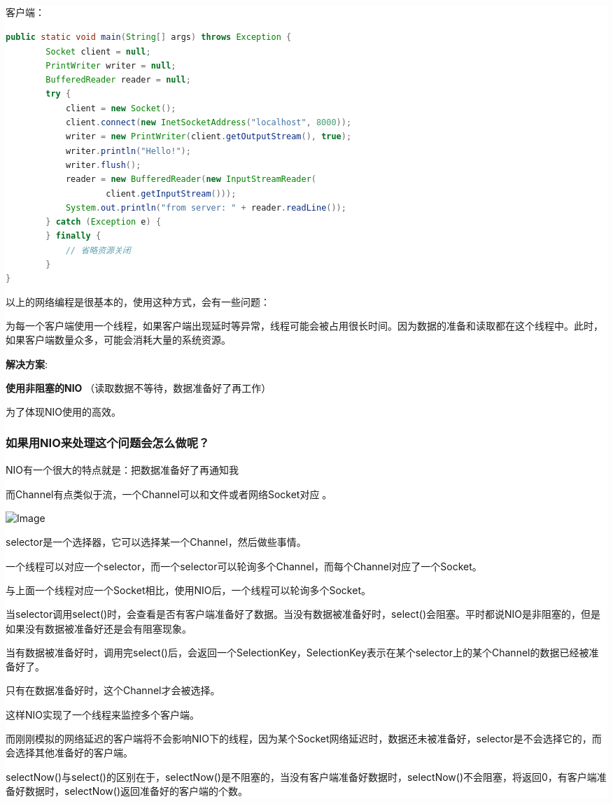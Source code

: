 客户端：

```java
public static void main(String[] args) throws Exception {
		Socket client = null;
		PrintWriter writer = null;
		BufferedReader reader = null;
		try {
			client = new Socket();
			client.connect(new InetSocketAddress("localhost", 8000));
			writer = new PrintWriter(client.getOutputStream(), true);
			writer.println("Hello!");
			writer.flush();
			reader = new BufferedReader(new InputStreamReader(
					client.getInputStream()));
			System.out.println("from server: " + reader.readLine());
		} catch (Exception e) {
		} finally {
			// 省略资源关闭
		}
}
```

以上的网络编程是很基本的，使用这种方式，会有一些问题：

为每一个客户端使用一个线程，如果客户端出现延时等异常，线程可能会被占用很长时间。因为数据的准备和读取都在这个线程中。此时，如果客户端数量众多，可能会消耗大量的系统资源。

**解决方案**:

**使用非阻塞的NIO** （读取数据不等待，数据准备好了再工作）

为了体现NIO使用的高效。



### 如果用NIO来处理这个问题会怎么做呢？

NIO有一个很大的特点就是：把数据准备好了再通知我 

而Channel有点类似于流，一个Channel可以和文件或者网络Socket对应 。

![Image](https://github.com/WhiteSmithFloyd/ress/blob/master/high_concurrent/hc_8_10.jpg)

selector是一个选择器，它可以选择某一个Channel，然后做些事情。

一个线程可以对应一个selector，而一个selector可以轮询多个Channel，而每个Channel对应了一个Socket。

与上面一个线程对应一个Socket相比，使用NIO后，一个线程可以轮询多个Socket。

当selector调用select()时，会查看是否有客户端准备好了数据。当没有数据被准备好时，select()会阻塞。平时都说NIO是非阻塞的，但是如果没有数据被准备好还是会有阻塞现象。

当有数据被准备好时，调用完select()后，会返回一个SelectionKey，SelectionKey表示在某个selector上的某个Channel的数据已经被准备好了。

只有在数据准备好时，这个Channel才会被选择。

这样NIO实现了一个线程来监控多个客户端。

而刚刚模拟的网络延迟的客户端将不会影响NIO下的线程，因为某个Socket网络延迟时，数据还未被准备好，selector是不会选择它的，而会选择其他准备好的客户端。

selectNow()与select()的区别在于，selectNow()是不阻塞的，当没有客户端准备好数据时，selectNow()不会阻塞，将返回0，有客户端准备好数据时，selectNow()返回准备好的客户端的个数。
